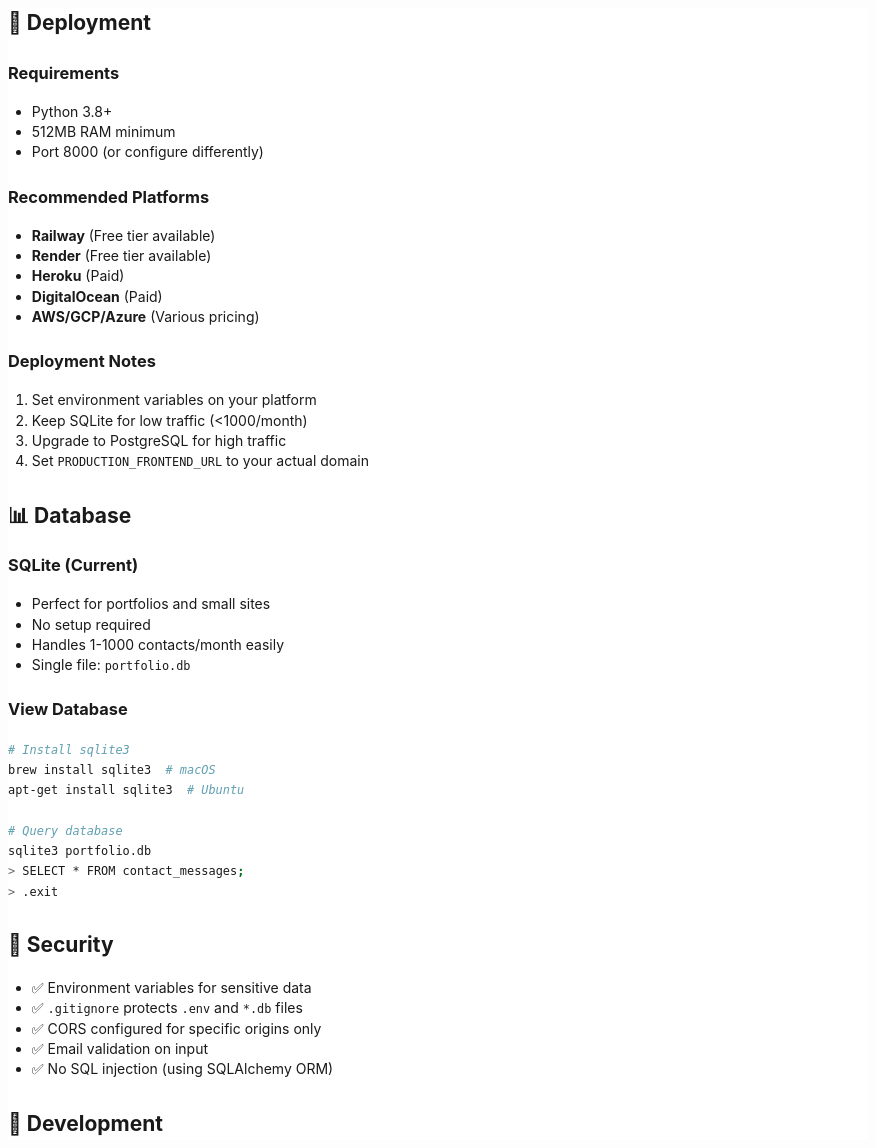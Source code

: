 ## 🚢 Deployment

### Requirements
- Python 3.8+
- 512MB RAM minimum
- Port 8000 (or configure differently)

### Recommended Platforms
- **Railway** (Free tier available)
- **Render** (Free tier available)
- **Heroku** (Paid)
- **DigitalOcean** (Paid)
- **AWS/GCP/Azure** (Various pricing)

### Deployment Notes
1. Set environment variables on your platform
2. Keep SQLite for low traffic (<1000/month)
3. Upgrade to PostgreSQL for high traffic
4. Set `PRODUCTION_FRONTEND_URL` to your actual domain

## 📊 Database

### SQLite (Current)
- Perfect for portfolios and small sites
- No setup required
- Handles 1-1000 contacts/month easily
- Single file: `portfolio.db`

### View Database
```bash
# Install sqlite3
brew install sqlite3  # macOS
apt-get install sqlite3  # Ubuntu

# Query database
sqlite3 portfolio.db
> SELECT * FROM contact_messages;
> .exit
```

## 🔐 Security

- ✅ Environment variables for sensitive data
- ✅ `.gitignore` protects `.env` and `*.db` files
- ✅ CORS configured for specific origins only
- ✅ Email validation on input
- ✅ No SQL injection (using SQLAlchemy ORM)

## 📝 Development
